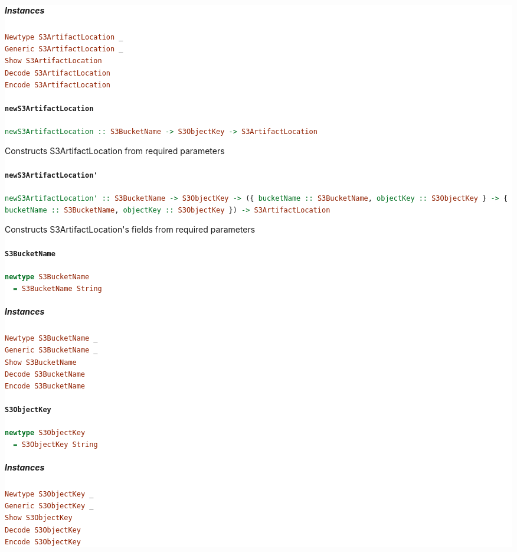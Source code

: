 ##### Instances
``` purescript
Newtype S3ArtifactLocation _
Generic S3ArtifactLocation _
Show S3ArtifactLocation
Decode S3ArtifactLocation
Encode S3ArtifactLocation
```

#### `newS3ArtifactLocation`

``` purescript
newS3ArtifactLocation :: S3BucketName -> S3ObjectKey -> S3ArtifactLocation
```

Constructs S3ArtifactLocation from required parameters

#### `newS3ArtifactLocation'`

``` purescript
newS3ArtifactLocation' :: S3BucketName -> S3ObjectKey -> ({ bucketName :: S3BucketName, objectKey :: S3ObjectKey } -> { bucketName :: S3BucketName, objectKey :: S3ObjectKey }) -> S3ArtifactLocation
```

Constructs S3ArtifactLocation's fields from required parameters

#### `S3BucketName`

``` purescript
newtype S3BucketName
  = S3BucketName String
```

##### Instances
``` purescript
Newtype S3BucketName _
Generic S3BucketName _
Show S3BucketName
Decode S3BucketName
Encode S3BucketName
```

#### `S3ObjectKey`

``` purescript
newtype S3ObjectKey
  = S3ObjectKey String
```

##### Instances
``` purescript
Newtype S3ObjectKey _
Generic S3ObjectKey _
Show S3ObjectKey
Decode S3ObjectKey
Encode S3ObjectKey
```

